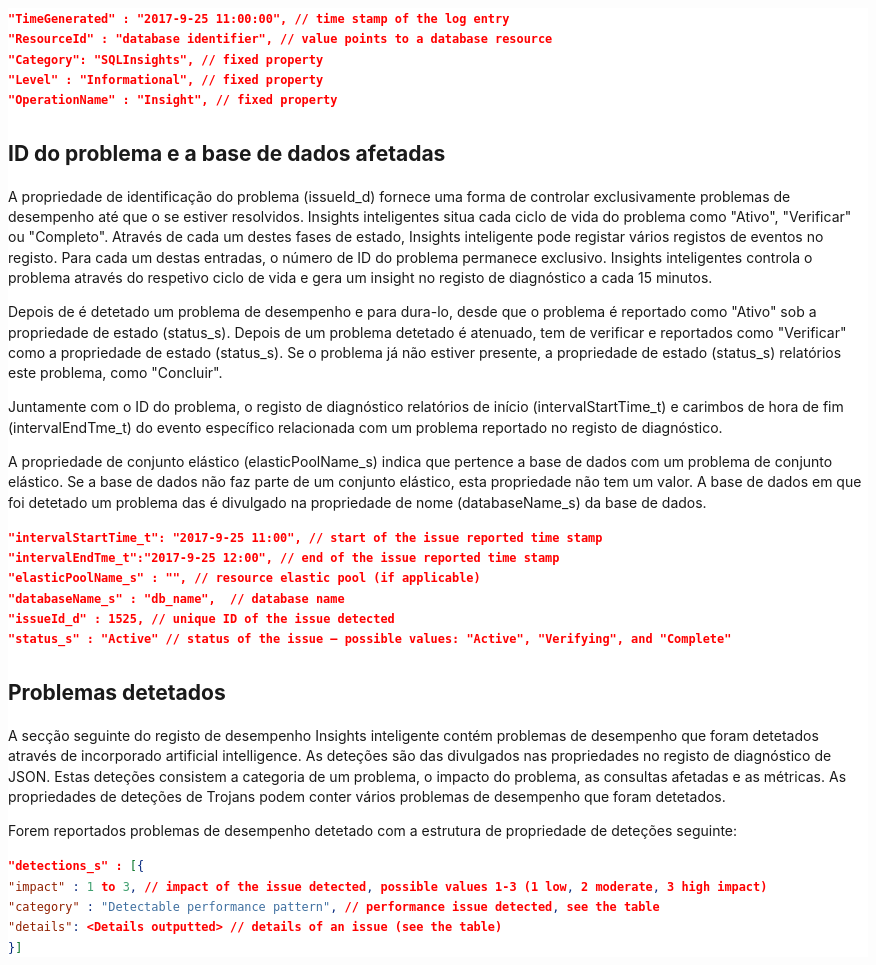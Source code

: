 ```json
"TimeGenerated" : "2017-9-25 11:00:00", // time stamp of the log entry
"ResourceId" : "database identifier", // value points to a database resource
"Category": "SQLInsights", // fixed property
"Level" : "Informational", // fixed property
"OperationName" : "Insight", // fixed property
```

## <a name="issue-id-and-database-affected"></a>ID do problema e a base de dados afetadas

A propriedade de identificação do problema (issueId_d) fornece uma forma de controlar exclusivamente problemas de desempenho até que o se estiver resolvidos. Insights inteligentes situa cada ciclo de vida do problema como "Ativo", "Verificar" ou "Completo". Através de cada um destes fases de estado, Insights inteligente pode registar vários registos de eventos no registo. Para cada um destas entradas, o número de ID do problema permanece exclusivo. Insights inteligentes controla o problema através do respetivo ciclo de vida e gera um insight no registo de diagnóstico a cada 15 minutos.

Depois de é detetado um problema de desempenho e para dura-lo, desde que o problema é reportado como "Ativo" sob a propriedade de estado (status_s). Depois de um problema detetado é atenuado, tem de verificar e reportados como "Verificar" como a propriedade de estado (status_s). Se o problema já não estiver presente, a propriedade de estado (status_s) relatórios este problema, como "Concluir".

Juntamente com o ID do problema, o registo de diagnóstico relatórios de início (intervalStartTime_t) e carimbos de hora de fim (intervalEndTme_t) do evento específico relacionada com um problema reportado no registo de diagnóstico.

A propriedade de conjunto elástico (elasticPoolName_s) indica que pertence a base de dados com um problema de conjunto elástico. Se a base de dados não faz parte de um conjunto elástico, esta propriedade não tem um valor. A base de dados em que foi detetado um problema das é divulgado na propriedade de nome (databaseName_s) da base de dados.

```json
"intervalStartTime_t": "2017-9-25 11:00", // start of the issue reported time stamp
"intervalEndTme_t":"2017-9-25 12:00", // end of the issue reported time stamp
"elasticPoolName_s" : "", // resource elastic pool (if applicable) 
"databaseName_s" : "db_name",  // database name
"issueId_d" : 1525, // unique ID of the issue detected
"status_s" : "Active" // status of the issue – possible values: "Active", "Verifying", and "Complete"
```

## <a name="detected-issues"></a>Problemas detetados

A secção seguinte do registo de desempenho Insights inteligente contém problemas de desempenho que foram detetados através de incorporado artificial intelligence. As deteções são das divulgados nas propriedades no registo de diagnóstico de JSON. Estas deteções consistem a categoria de um problema, o impacto do problema, as consultas afetadas e as métricas. As propriedades de deteções de Trojans podem conter vários problemas de desempenho que foram detetados.

Forem reportados problemas de desempenho detetado com a estrutura de propriedade de deteções seguinte:

```json
"detections_s" : [{
"impact" : 1 to 3, // impact of the issue detected, possible values 1-3 (1 low, 2 moderate, 3 high impact)
"category" : "Detectable performance pattern", // performance issue detected, see the table
"details": <Details outputted> // details of an issue (see the table)
}] 
```
